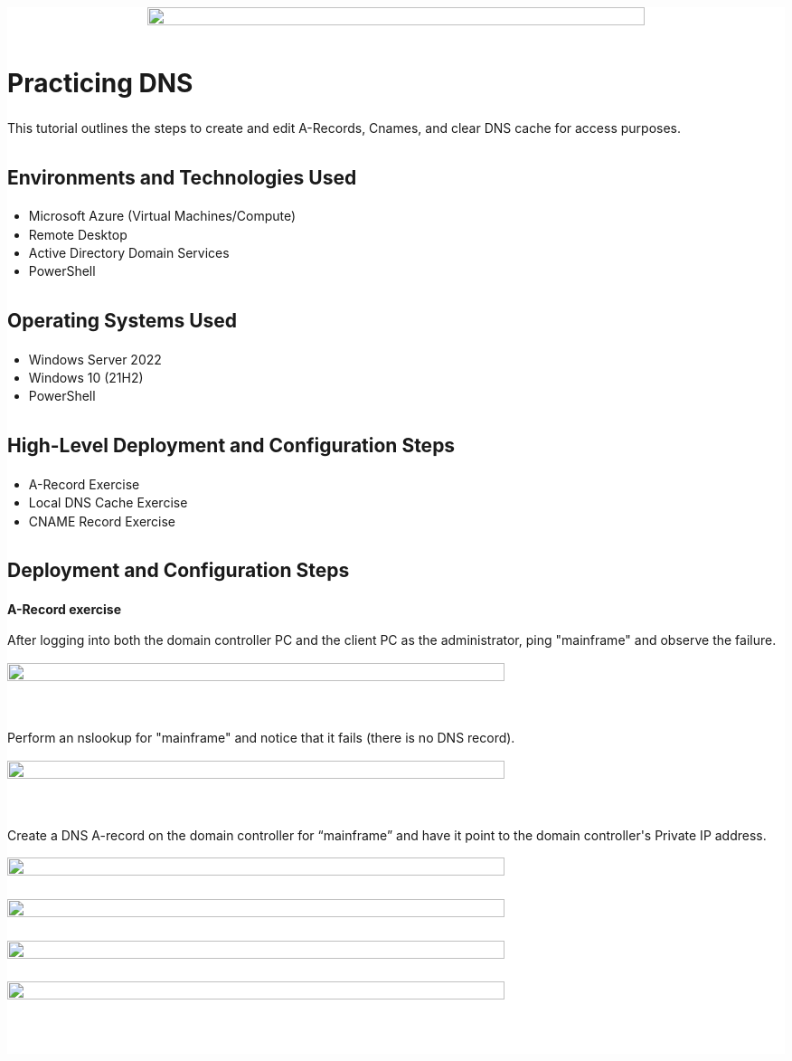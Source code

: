 <p align="center">
<img src="https://github.com/user-attachments/assets/b0bd706b-d425-4897-bff6-5d1467b09cb8" height="80%" width="80%"/>
</p>

<h1>Practicing DNS</h1>
This tutorial outlines the steps to create and edit A-Records, Cnames, and clear DNS cache for access purposes.<br />

<h2>Environments and Technologies Used</h2>

- Microsoft Azure (Virtual Machines/Compute)
- Remote Desktop
- Active Directory Domain Services
- PowerShell

<h2>Operating Systems Used </h2>

- Windows Server 2022
- Windows 10 (21H2)
- PowerShell

<h2>High-Level Deployment and Configuration Steps</h2>

- A-Record Exercise
- Local DNS Cache Exercise
- CNAME Record Exercise

<h2>Deployment and Configuration Steps</h2>

**A-Record exercise**
<p>
After logging into both the domain controller PC and the client PC as the administrator, ping "mainframe" and observe the failure.
</p> 
<p>
<img src="https://github.com/user-attachments/assets/e57bbf2f-1ec7-4127-902c-4820cad98ffe" height="80%" width="80%" /> 
</p>
<br />

<p>
Perform an nslookup for "mainframe" and notice that it fails (there is no DNS record).
</p> 
<p>
<img src="https://github.com/user-attachments/assets/e5a0850b-8002-4027-9a91-b3d3f4d6b723" height="80%" width="80%" /> 
</p>
<br />



<p>
 Create a DNS A-record on the domain controller for “mainframe” and have it point to the domain controller's Private IP address.
</p> 
<p>
<img src="https://github.com/user-attachments/assets/c1d02775-2e04-4528-904e-7c7cedb47928" height="80%" width="80%" /> <br /> <br />
<img src="https://github.com/user-attachments/assets/62d40226-6a8a-4db6-b9e5-aea29c327c8f" height="80%" width="80%" /> <br /> <br />
<img src="https://github.com/user-attachments/assets/cdb2e5bb-df1e-4e50-bb9e-dd4f2873b95d" height="80%" width="80%" /> <br /> <br /> 
<img src="https://github.com/user-attachments/assets/b8a01387-578f-449e-924f-05d1c5068b23" height="80%" width="80%" /> <br /> <br />
</p>
<br />
